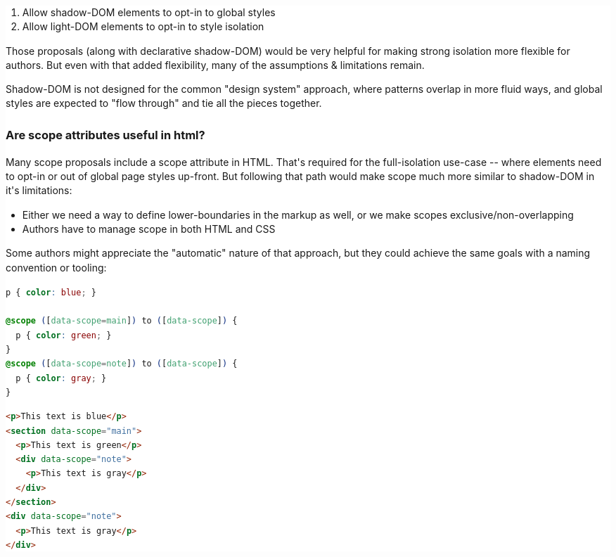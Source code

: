 1. Allow shadow-DOM elements to opt-in to global styles
2. Allow light-DOM elements to opt-in to style isolation

[han]: https://docs.google.com/document/d/1hhjmuQE6BTTnAyKP3spDr8sU6lpXArh8LDfihZh78hw/edit?usp=sharinghttps://docs.google.com/document/d/1hhjmuQE6BTTnAyKP3spDr8sU6lpXArh8LDfihZh78hw/edit?usp=sharing

Those proposals
(along with declarative shadow-DOM)
would be very helpful for making strong isolation
more flexible for authors.
But even with that added flexibility,
many of the assumptions & limitations remain.

Shadow-DOM is not designed
for the common "design system" approach,
where patterns overlap in more fluid ways,
and global styles are expected to "flow through"
and tie all the pieces together.

### Are scope attributes useful in html?

Many scope proposals include
a scope attribute in HTML.
That's required for the full-isolation use-case --
where elements need to opt-in or out of global page styles up-front.
But following that path would make scope
much more similar to shadow-DOM
in it's limitations:

- Either we need a way to define lower-boundaries in the markup as well,
  or we make scopes exclusive/non-overlapping
- Authors have to manage scope in both HTML and CSS

Some authors might appreciate the
"automatic" nature of that approach,
but they could achieve the same goals
with a naming convention or tooling:

```css
p { color: blue; }

@scope ([data-scope=main]) to ([data-scope]) {
  p { color: green; }
}
@scope ([data-scope=note]) to ([data-scope]) {
  p { color: gray; }
}
```

```html
<p>This text is blue</p>
<section data-scope="main">
  <p>This text is green</p>
  <div data-scope="note">
    <p>This text is gray</p>
  </div>
</section>
<div data-scope="note">
  <p>This text is gray</p>
</div>
```


[css-cascade-6]: https://drafts.csswg.org/css-cascade-6/#scoped-styles
[initial-spec]: https://www.w3.org/TR/css-scoping-1/
[BEM]: http://getbem.com/
[CSS Modules]: https://github.com/css-modules/css-modules
[Styled Components]: https://styled-components.com/
[Vue Scoped Styles]: https://vue-loader.vuejs.org/guide/scoped-css.html
[oocss-proximity]: https://www.slideshare.net/stubbornella/object-oriented-css/62-CSS_WISH_LIST
[donut]: http://www.stubbornella.org/content/2011/10/08/scope-donuts/
[nesting]: https://drafts.csswg.org/css-nesting/
[encapsulation context]: https://drafts.csswg.org/css-cascade-5/#cascade-context
[survey]: https://twitter.com/TerribleMia/status/1351247559738621952
[isolation]: https://docs.google.com/document/d/1hhjmuQE6BTTnAyKP3spDr8sU6lpXArh8LDfihZh78hw/edit?usp=sharinghttps://docs.google.com/document/d/1hhjmuQE6BTTnAyKP3spDr8sU6lpXArh8LDfihZh78hw/edit?usp=sharing
[nicole-scope]: https://docs.google.com/presentation/d/1Ki-IUCEWU-mNlS-019QVV9I9JsytvafQJHTxpBNfYvI/edit?usp=sharing
[scope-id]: https://twitter.com/sarasoueidan/status/1351248295969103873?s=21
[scope-class]: https://www.w3.org/TR/selectors-4/#the-scope-pseudo
[Bring Back Scope]: https://github.com/w3c/csswg-drafts/issues/3547